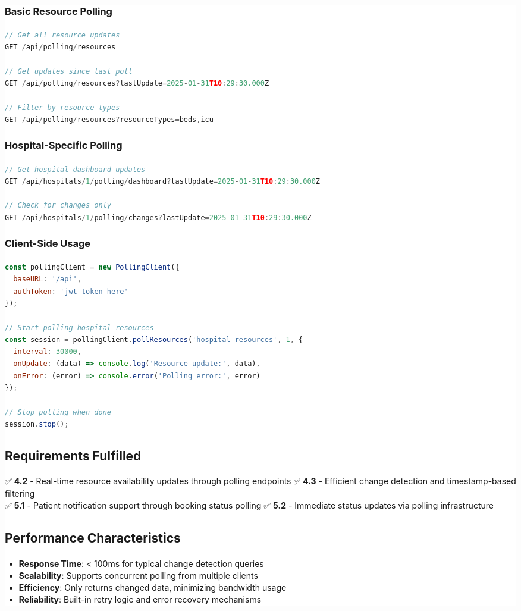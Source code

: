### Basic Resource Polling
```javascript
// Get all resource updates
GET /api/polling/resources

// Get updates since last poll
GET /api/polling/resources?lastUpdate=2025-01-31T10:29:30.000Z

// Filter by resource types
GET /api/polling/resources?resourceTypes=beds,icu
```

### Hospital-Specific Polling
```javascript
// Get hospital dashboard updates
GET /api/hospitals/1/polling/dashboard?lastUpdate=2025-01-31T10:29:30.000Z

// Check for changes only
GET /api/hospitals/1/polling/changes?lastUpdate=2025-01-31T10:29:30.000Z
```

### Client-Side Usage
```javascript
const pollingClient = new PollingClient({
  baseURL: '/api',
  authToken: 'jwt-token-here'
});

// Start polling hospital resources
const session = pollingClient.pollResources('hospital-resources', 1, {
  interval: 30000,
  onUpdate: (data) => console.log('Resource update:', data),
  onError: (error) => console.error('Polling error:', error)
});

// Stop polling when done
session.stop();
```

## Requirements Fulfilled

✅ **4.2** - Real-time resource availability updates through polling endpoints
✅ **4.3** - Efficient change detection and timestamp-based filtering  
✅ **5.1** - Patient notification support through booking status polling
✅ **5.2** - Immediate status updates via polling infrastructure

## Performance Characteristics

- **Response Time**: < 100ms for typical change detection queries
- **Scalability**: Supports concurrent polling from multiple clients
- **Efficiency**: Only returns changed data, minimizing bandwidth usage
- **Reliability**: Built-in retry logic and error recovery mechanisms
